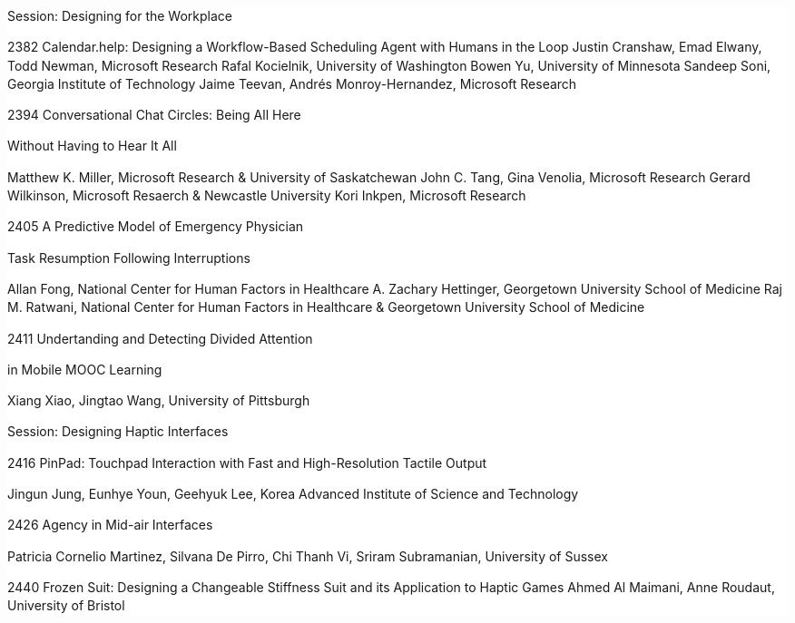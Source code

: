 Session: Designing for the Workplace

2382  Calendar.help: Designing a Workflow-Based
Scheduling Agent with Humans in the Loop
Justin Cranshaw, Emad Elwany, Todd Newman,
Microsoft Research
Rafal Kocielnik, University of Washington
Bowen Yu, University of Minnesota
Sandeep Soni, Georgia Institute of Technology
Jaime Teevan, Andrés Monroy-Hernandez, Microsoft
Research

2394  Conversational Chat Circles: Being All Here

Without Having to Hear It All

Matthew K. Miller, Microsoft Research & University
of Saskatchewan
John C. Tang, Gina Venolia, Microsoft Research
Gerard Wilkinson, Microsoft Resaerch & Newcastle
University
Kori Inkpen, Microsoft Research

2405  A Predictive Model of Emergency Physician

Task Resumption Following Interruptions

Allan Fong, National Center for Human Factors
in Healthcare
A. Zachary Hettinger, Georgetown University School
of Medicine
Raj M. Ratwani, National Center for Human Factors in
Healthcare & Georgetown University School of Medicine

2411  Undertanding and Detecting Divided Attention

in Mobile MOOC Learning

Xiang Xiao, Jingtao Wang, University of Pittsburgh

Session: Designing Haptic Interfaces

2416  PinPad: Touchpad Interaction with Fast
and High-Resolution Tactile Output

Jingun Jung, Eunhye Youn, Geehyuk Lee, Korea
Advanced Institute of Science and Technology

2426  Agency in Mid-air Interfaces

Patricia Cornelio Martinez, Silvana De Pirro,
Chi Thanh Vi, Sriram Subramanian,
University of Sussex

2440  Frozen Suit: Designing a Changeable Stiffness
Suit and its Application to Haptic Games
Ahmed Al Maimani, Anne Roudaut,
University of Bristol
